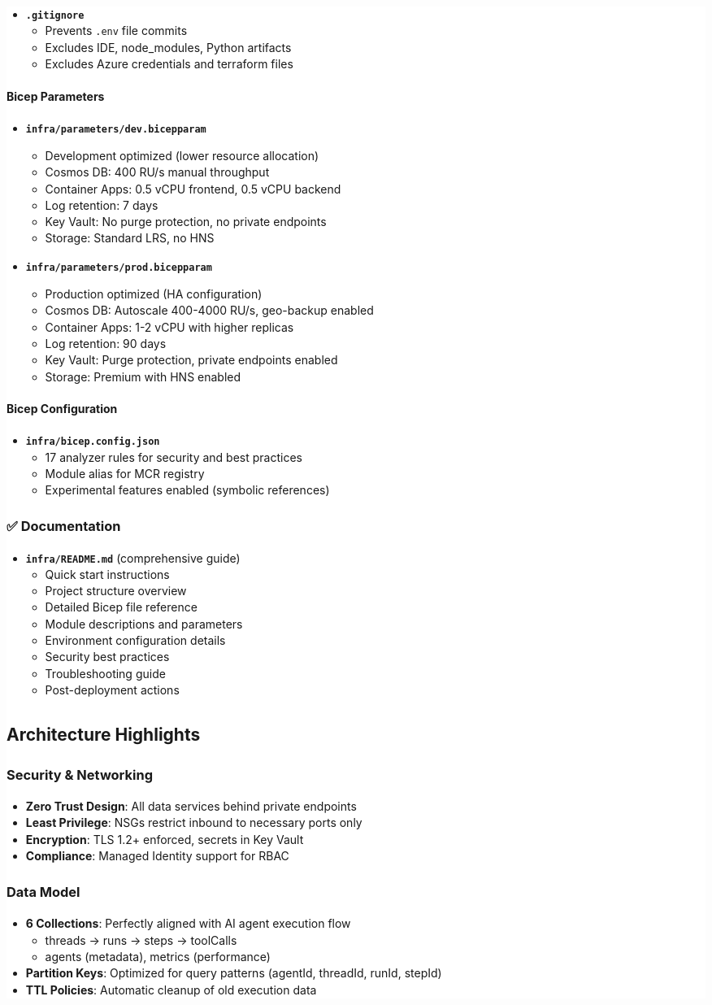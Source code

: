 - **`.gitignore`**
  - Prevents `.env` file commits
  - Excludes IDE, node_modules, Python artifacts
  - Excludes Azure credentials and terraform files

#### Bicep Parameters
- **`infra/parameters/dev.bicepparam`**
  - Development optimized (lower resource allocation)
  - Cosmos DB: 400 RU/s manual throughput
  - Container Apps: 0.5 vCPU frontend, 0.5 vCPU backend
  - Log retention: 7 days
  - Key Vault: No purge protection, no private endpoints
  - Storage: Standard LRS, no HNS

- **`infra/parameters/prod.bicepparam`**
  - Production optimized (HA configuration)
  - Cosmos DB: Autoscale 400-4000 RU/s, geo-backup enabled
  - Container Apps: 1-2 vCPU with higher replicas
  - Log retention: 90 days
  - Key Vault: Purge protection, private endpoints enabled
  - Storage: Premium with HNS enabled

#### Bicep Configuration
- **`infra/bicep.config.json`**
  - 17 analyzer rules for security and best practices
  - Module alias for MCR registry
  - Experimental features enabled (symbolic references)

### ✅ Documentation

- **`infra/README.md`** (comprehensive guide)
  - Quick start instructions
  - Project structure overview
  - Detailed Bicep file reference
  - Module descriptions and parameters
  - Environment configuration details
  - Security best practices
  - Troubleshooting guide
  - Post-deployment actions

## Architecture Highlights

### Security & Networking
- **Zero Trust Design**: All data services behind private endpoints
- **Least Privilege**: NSGs restrict inbound to necessary ports only
- **Encryption**: TLS 1.2+ enforced, secrets in Key Vault
- **Compliance**: Managed Identity support for RBAC

### Data Model
- **6 Collections**: Perfectly aligned with AI agent execution flow
  - threads → runs → steps → toolCalls
  - agents (metadata), metrics (performance)
- **Partition Keys**: Optimized for query patterns (agentId, threadId, runId, stepId)
- **TTL Policies**: Automatic cleanup of old execution data
